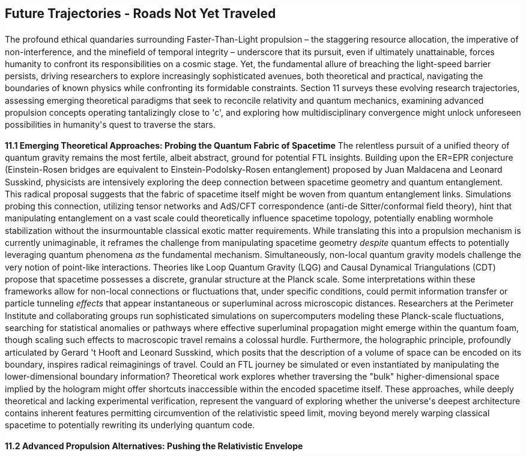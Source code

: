 ## Future Trajectories - Roads Not Yet Traveled

The profound ethical quandaries surrounding Faster-Than-Light propulsion – the staggering resource allocation, the imperative of non-interference, and the minefield of temporal integrity – underscore that its pursuit, even if ultimately unattainable, forces humanity to confront its responsibilities on a cosmic stage. Yet, the fundamental allure of breaching the light-speed barrier persists, driving researchers to explore increasingly sophisticated avenues, both theoretical and practical, navigating the boundaries of known physics while confronting its formidable constraints. Section 11 surveys these evolving research trajectories, assessing emerging theoretical paradigms that seek to reconcile relativity and quantum mechanics, examining advanced propulsion concepts operating tantalizingly close to 'c', and exploring how multidisciplinary convergence might unlock unforeseen possibilities in humanity's quest to traverse the stars.

**11.1 Emerging Theoretical Approaches: Probing the Quantum Fabric of Spacetime**
The relentless pursuit of a unified theory of quantum gravity remains the most fertile, albeit abstract, ground for potential FTL insights. Building upon the ER=EPR conjecture (Einstein-Rosen bridges are equivalent to Einstein-Podolsky-Rosen entanglement) proposed by Juan Maldacena and Leonard Susskind, physicists are intensively exploring the deep connection between spacetime geometry and quantum entanglement. This radical proposal suggests that the fabric of spacetime itself might be woven from quantum entanglement links. Simulations probing this connection, utilizing tensor networks and AdS/CFT correspondence (anti-de Sitter/conformal field theory), hint that manipulating entanglement on a vast scale could theoretically influence spacetime topology, potentially enabling wormhole stabilization without the insurmountable classical exotic matter requirements. While translating this into a propulsion mechanism is currently unimaginable, it reframes the challenge from manipulating spacetime geometry *despite* quantum effects to potentially leveraging quantum phenomena *as* the fundamental mechanism. Simultaneously, non-local quantum gravity models challenge the very notion of point-like interactions. Theories like Loop Quantum Gravity (LQG) and Causal Dynamical Triangulations (CDT) propose that spacetime possesses a discrete, granular structure at the Planck scale. Some interpretations within these frameworks allow for non-local connections or fluctuations that, under specific conditions, could permit information transfer or particle tunneling *effects* that appear instantaneous or superluminal across microscopic distances. Researchers at the Perimeter Institute and collaborating groups run sophisticated simulations on supercomputers modeling these Planck-scale fluctuations, searching for statistical anomalies or pathways where effective superluminal propagation might emerge within the quantum foam, though scaling such effects to macroscopic travel remains a colossal hurdle. Furthermore, the holographic principle, profoundly articulated by Gerard 't Hooft and Leonard Susskind, which posits that the description of a volume of space can be encoded on its boundary, inspires radical reimaginings of travel. Could an FTL journey be simulated or even instantiated by manipulating the lower-dimensional boundary information? Theoretical work explores whether traversing the "bulk" higher-dimensional space implied by the hologram might offer shortcuts inaccessible within the encoded spacetime itself. These approaches, while deeply theoretical and lacking experimental verification, represent the vanguard of exploring whether the universe's deepest architecture contains inherent features permitting circumvention of the relativistic speed limit, moving beyond merely warping classical spacetime to potentially rewriting its underlying quantum code.

**11.2 Advanced Propulsion Alternatives: Pushing the Relativistic Envelope**